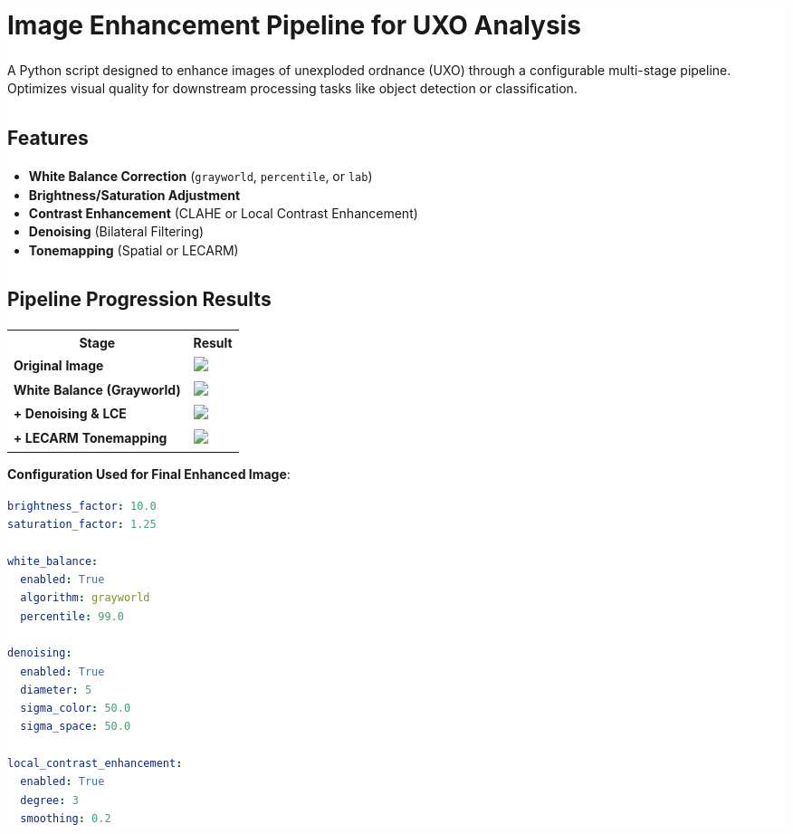 # Image Enhancement Pipeline for UXO Analysis  

A Python script designed to enhance images of unexploded ordnance (UXO) through a configurable multi-stage pipeline. Optimizes visual quality for downstream processing tasks like object detection or classification.

## Features  

- **White Balance Correction** (`grayworld`, `percentile`, or `lab`)
- **Brightness/Saturation Adjustment**
- **Contrast Enhancement** (CLAHE or Local Contrast Enhancement)
- **Denoising** (Bilateral Filtering)
- **Tonemapping** (Spatial or LECARM)

## Pipeline Progression Results

<table>
  <tr>
    <th>Stage</th>
    <th>Result</th>
  </tr>
  <tr>
    <td><b>Original Image</b></td>
    <td><img src="assets/uxo1.jpg" width="720"></td>
  </tr>
  <tr>
    <td><b>White Balance (Grayworld)</b></td>
    <td><img src="assets/uxo1-wb_grayworld.jpg" width="720"></td>
  </tr>
  <tr>
    <td><b>+ Denoising & LCE</b></td>
    <td><img src="assets/uxo1-wb_grayworld_denoise-d5-sc50.0-ss50.0_lce-degree3-smoothing0.2.jpg" width="720"></td>
  </tr>
  <tr>
    <td><b>+ LECARM Tonemapping</b></td>
    <td><img src="assets/uxo1_b10.0_s1.25-wb_grayworld_denoise-d5-sc50.0-ss50.0_lce-degree3-smoothing0.2_lecarm-camerasigmoid-down1.0-scale0.8.jpg" width="720"></td>
  </tr>
</table>

**Configuration Used for Final Enhanced Image**:

```yaml  
brightness_factor: 10.0
saturation_factor: 1.25

white_balance:
  enabled: True
  algorithm: grayworld
  percentile: 99.0

denoising:
  enabled: True
  diameter: 5
  sigma_color: 50.0
  sigma_space: 50.0

local_contrast_enhancement:
  enabled: True
  degree: 3
  smoothing: 0.2

```